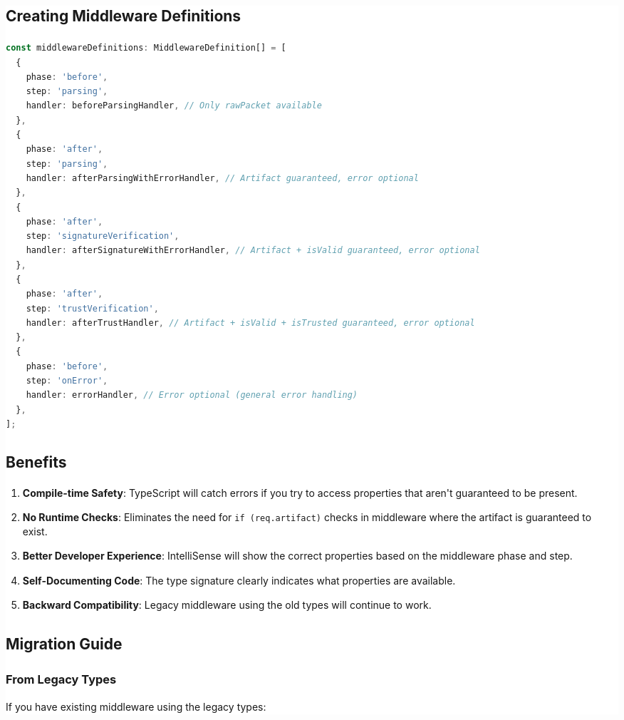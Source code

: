 ## Creating Middleware Definitions

```typescript
const middlewareDefinitions: MiddlewareDefinition[] = [
  {
    phase: 'before',
    step: 'parsing',
    handler: beforeParsingHandler, // Only rawPacket available
  },
  {
    phase: 'after',
    step: 'parsing',
    handler: afterParsingWithErrorHandler, // Artifact guaranteed, error optional
  },
  {
    phase: 'after',
    step: 'signatureVerification',
    handler: afterSignatureWithErrorHandler, // Artifact + isValid guaranteed, error optional
  },
  {
    phase: 'after',
    step: 'trustVerification',
    handler: afterTrustHandler, // Artifact + isValid + isTrusted guaranteed, error optional
  },
  {
    phase: 'before',
    step: 'onError',
    handler: errorHandler, // Error optional (general error handling)
  },
];
```

## Benefits

1. **Compile-time Safety**: TypeScript will catch errors if you try to access properties that aren't guaranteed to be present.

2. **No Runtime Checks**: Eliminates the need for `if (req.artifact)` checks in middleware where the artifact is guaranteed to exist.

3. **Better Developer Experience**: IntelliSense will show the correct properties based on the middleware phase and step.

4. **Self-Documenting Code**: The type signature clearly indicates what properties are available.

5. **Backward Compatibility**: Legacy middleware using the old types will continue to work.

## Migration Guide

### From Legacy Types

If you have existing middleware using the legacy types:

